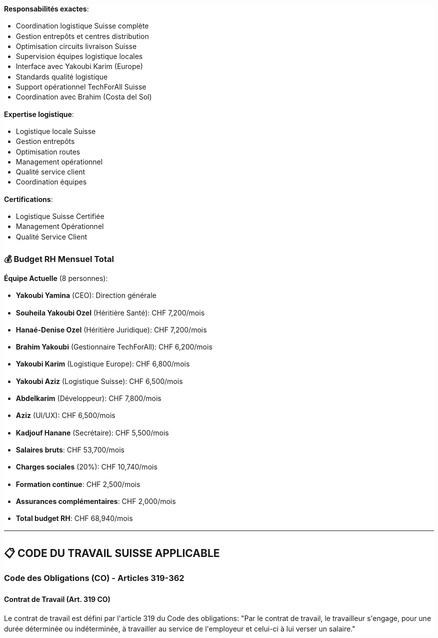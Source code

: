**Responsabilités exactes**:
- Coordination logistique Suisse complète
- Gestion entrepôts et centres distribution
- Optimisation circuits livraison Suisse
- Supervision équipes logistique locales
- Interface avec Yakoubi Karim (Europe)
- Standards qualité logistique
- Support opérationnel TechForAll Suisse
- Coordination avec Brahim (Costa del Sol)

**Expertise logistique**:
- Logistique locale Suisse
- Gestion entrepôts
- Optimisation routes
- Management opérationnel
- Qualité service client
- Coordination équipes

**Certifications**:
- Logistique Suisse Certifiée
- Management Opérationnel
- Qualité Service Client

### 💰 Budget RH Mensuel Total
**Équipe Actuelle** (8 personnes):
- **Yakoubi Yamina** (CEO): Direction générale
- **Souheila Yakoubi Ozel** (Héritière Santé): CHF 7,200/mois
- **Hanaé-Denise Ozel** (Héritière Juridique): CHF 7,200/mois
- **Brahim Yakoubi** (Gestionnaire TechForAll): CHF 6,200/mois
- **Yakoubi Karim** (Logistique Europe): CHF 6,800/mois
- **Yakoubi Aziz** (Logistique Suisse): CHF 6,500/mois
- **Abdelkarim** (Développeur): CHF 7,800/mois
- **Aziz** (UI/UX): CHF 6,500/mois
- **Kadjouf Hanane** (Secrétaire): CHF 5,500/mois

- **Salaires bruts**: CHF 53,700/mois
- **Charges sociales** (20%): CHF 10,740/mois
- **Formation continue**: CHF 2,500/mois
- **Assurances complémentaires**: CHF 2,000/mois
- **Total budget RH**: CHF 68,940/mois

---

## 📋 CODE DU TRAVAIL SUISSE APPLICABLE

### Code des Obligations (CO) - Articles 319-362

#### Contrat de Travail (Art. 319 CO)
Le contrat de travail est défini par l'article 319 du Code des obligations:
"Par le contrat de travail, le travailleur s'engage, pour une durée déterminée ou indéterminée, à travailler au service de l'employeur et celui-ci à lui verser un salaire."
